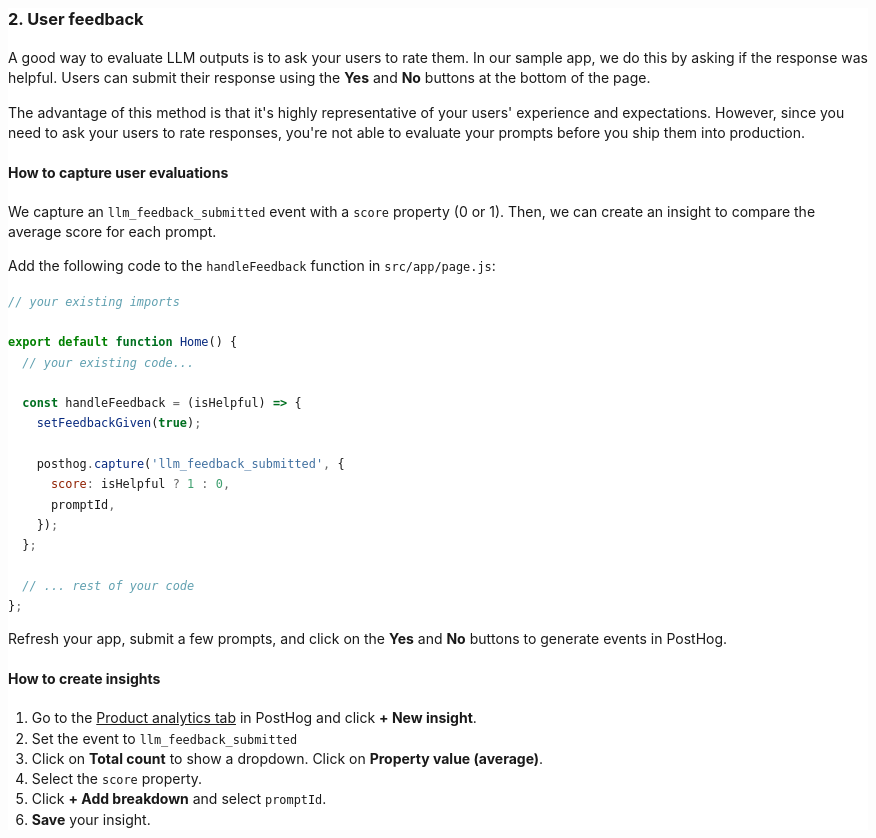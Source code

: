 <ProductScreenshot
  imageLight="https://res.cloudinary.com/dmukukwp6/image/upload/v1724925781/posthog.com/contents/Screenshot_2024-08-29_at_12.02.34_PM.png" 
  imageDark="https://res.cloudinary.com/dmukukwp6/image/upload/v1724925781/posthog.com/contents/Screenshot_2024-08-29_at_12.02.49_PM.png" 
  alt="Response time by prompt in PostHog" 
  classes="rounded"
/>

### 2. User feedback

A good way to evaluate LLM outputs is to ask your users to rate them. In our sample app, we do this by asking if the response was helpful. Users can submit their response using the **Yes** and **No** buttons at the bottom of the page. 

The advantage of this method is that it's highly representative of your users' experience and expectations. However, since you need to ask your users to rate responses, you're not able to evaluate your prompts before you ship them into production.

#### How to capture user evaluations

We capture an `llm_feedback_submitted` event with a `score` property (0 or 1). Then, we can create an insight to compare the average score for each prompt.

Add the following code to the `handleFeedback` function in `src/app/page.js`:

```js file=src/app/page.js
// your existing imports

export default function Home() {
  // your existing code...

  const handleFeedback = (isHelpful) => {
    setFeedbackGiven(true);

    posthog.capture('llm_feedback_submitted', {
      score: isHelpful ? 1 : 0,
      promptId,
    });
  };

  // ... rest of your code
};
```

Refresh your app, submit a few prompts, and click on the **Yes** and **No** buttons to generate events in PostHog.

#### How to create insights

1. Go to the [Product analytics tab](https://us.posthog.com/insights) in PostHog and click **+ New insight**.
2. Set the event to `llm_feedback_submitted`
3. Click on **Total count** to show a dropdown. Click on **Property value (average)**.
4. Select the `score` property.
5. Click **+ Add breakdown** and select `promptId`. 
6. **Save** your insight.

